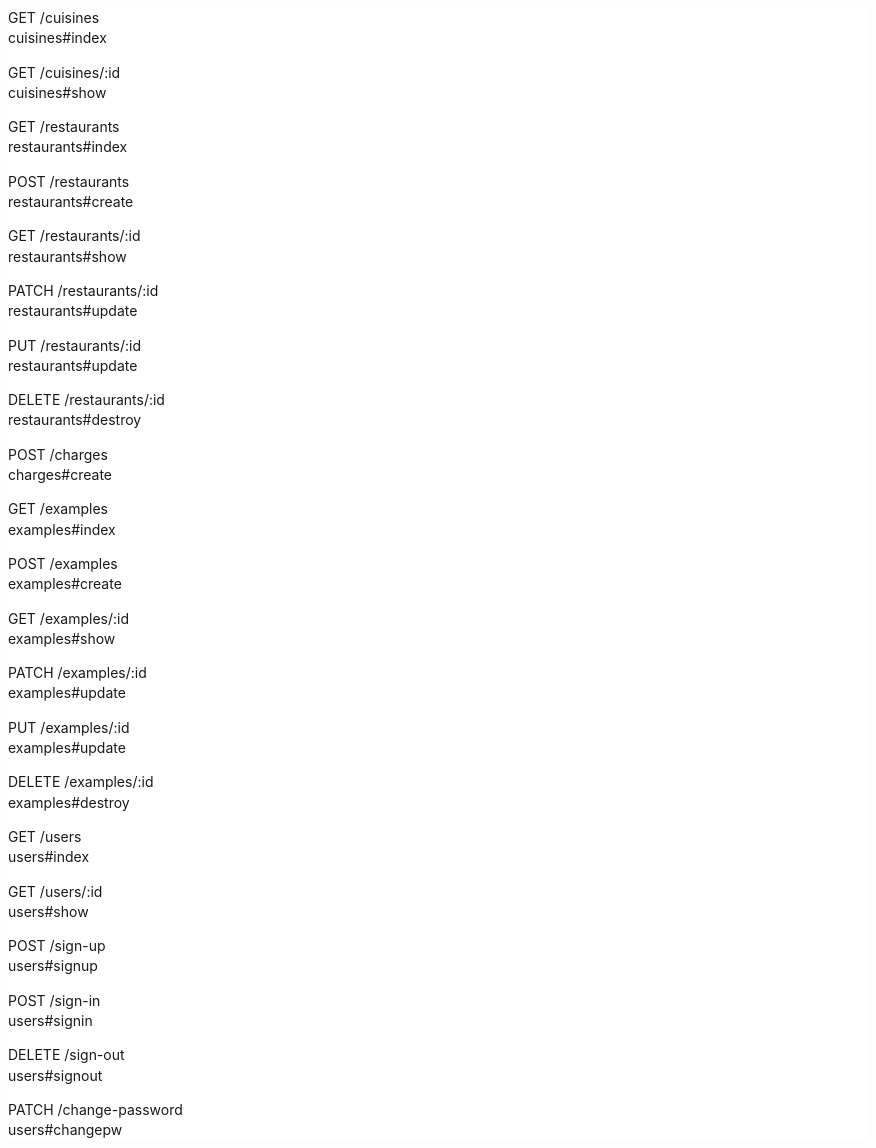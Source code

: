 GET	/cuisines  
cuisines#index  
  
GET	/cuisines/:id  
cuisines#show  
  
GET	/restaurants  
restaurants#index  
  
POST	/restaurants  
restaurants#create  
  
GET	/restaurants/:id  
restaurants#show  
  
PATCH	/restaurants/:id  
restaurants#update  
  
PUT	/restaurants/:id  
restaurants#update  
  
DELETE	/restaurants/:id  
restaurants#destroy  
  
POST	/charges  
charges#create  
  
GET	/examples  
examples#index  
  
POST	/examples  
examples#create  
  
GET	/examples/:id  
examples#show  
  
PATCH	/examples/:id  
examples#update  
  
PUT	/examples/:id  
examples#update  
  
DELETE	/examples/:id  
examples#destroy  
  
GET	/users  
users#index  
  
GET	/users/:id  
users#show  
  
POST	/sign-up  
users#signup  
  
POST	/sign-in  
users#signin  
  
DELETE	/sign-out  
users#signout  
  
PATCH	/change-password  
users#changepw  
